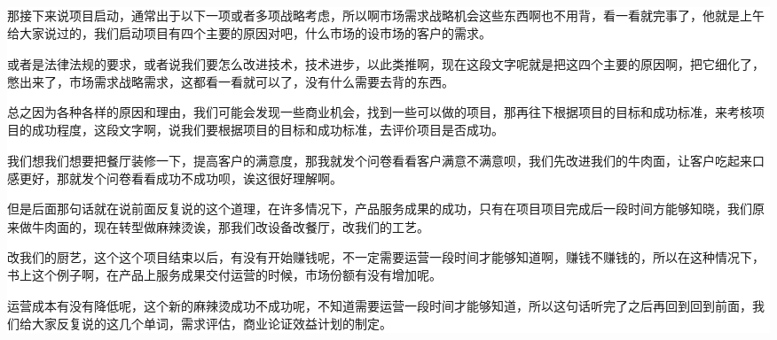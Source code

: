 那接下来说项目启动，通常出于以下一项或者多项战略考虑，所以啊市场需求战略机会这些东西啊也不用背，看一看就完事了，他就是上午给大家说过的，我们启动项目有四个主要的原因对吧，什么市场的设市场的客户的需求。

或者是法律法规的要求，或者说我们要怎么改进技术，技术进步，以此类推啊，现在这段文字呢就是把这四个主要的原因啊，把它细化了，憋出来了，市场需求战略需求，这都看一看就可以了，没有什么需要去背的东西。

总之因为各种各样的原因和理由，我们可能会发现一些商业机会，找到一些可以做的项目，那再往下根据项目的目标和成功标准，来考核项目的成功程度，这段文字啊，说我们要根据项目的目标和成功标准，去评价项目是否成功。

我们想我们想要把餐厅装修一下，提高客户的满意度，那我就发个问卷看看客户满意不满意呗，我们先改进我们的牛肉面，让客户吃起来口感更好，那就发个问卷看看成功不成功呗，诶这很好理解啊。

但是后面那句话就在说前面反复说的这个道理，在许多情况下，产品服务成果的成功，只有在项目项目完成后一段时间方能够知晓，我们原来做牛肉面的，现在转型做麻辣烫诶，那我们改设备改餐厅，改我们的工艺。

改我们的厨艺，这个这个项目结束以后，有没有开始赚钱呢，不一定需要运营一段时间才能够知道啊，赚钱不赚钱的，所以在这种情况下，书上这个例子啊，在产品上服务成果交付运营的时候，市场份额有没有增加呢。

运营成本有没有降低呢，这个新的麻辣烫成功不成功呢，不知道需要运营一段时间才能够知道，所以这句话听完了之后再回到回到前面，我们给大家反复说的这几个单词，需求评估，商业论证效益计划的制定。

